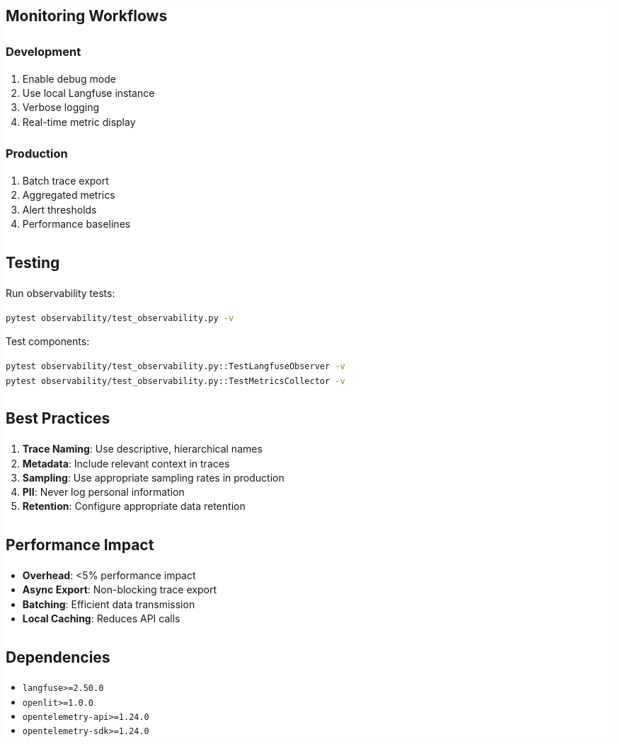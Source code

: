 ## Monitoring Workflows

### Development
1. Enable debug mode
2. Use local Langfuse instance
3. Verbose logging
4. Real-time metric display

### Production
1. Batch trace export
2. Aggregated metrics
3. Alert thresholds
4. Performance baselines

## Testing

Run observability tests:
```bash
pytest observability/test_observability.py -v
```

Test components:
```bash
pytest observability/test_observability.py::TestLangfuseObserver -v
pytest observability/test_observability.py::TestMetricsCollector -v
```

## Best Practices

1. **Trace Naming**: Use descriptive, hierarchical names
2. **Metadata**: Include relevant context in traces
3. **Sampling**: Use appropriate sampling rates in production
4. **PII**: Never log personal information
5. **Retention**: Configure appropriate data retention

## Performance Impact

- **Overhead**: <5% performance impact
- **Async Export**: Non-blocking trace export
- **Batching**: Efficient data transmission
- **Local Caching**: Reduces API calls

## Dependencies
- `langfuse>=2.50.0`
- `openlit>=1.0.0`
- `opentelemetry-api>=1.24.0`
- `opentelemetry-sdk>=1.24.0`